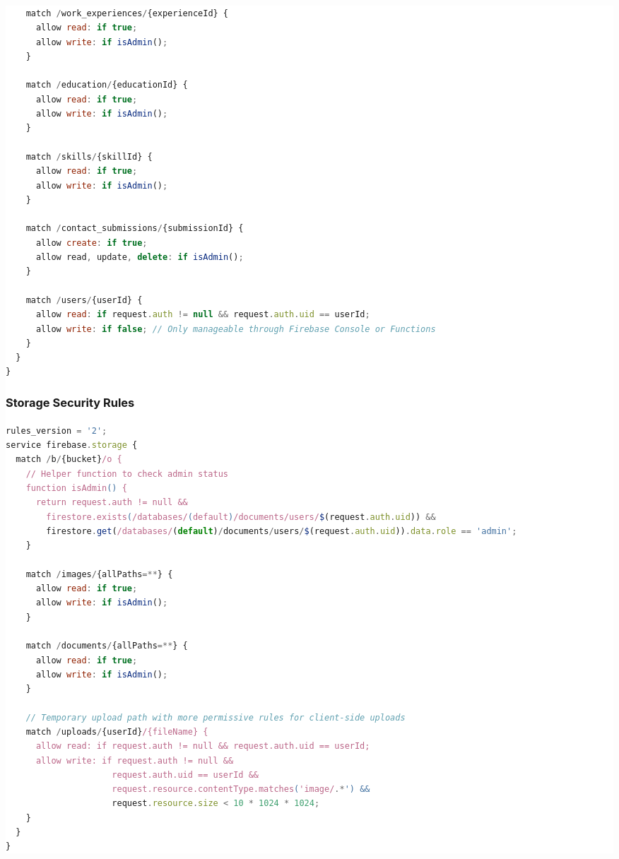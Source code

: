 ```javascript
    match /work_experiences/{experienceId} {
      allow read: if true;
      allow write: if isAdmin();
    }
    
    match /education/{educationId} {
      allow read: if true;
      allow write: if isAdmin();
    }
    
    match /skills/{skillId} {
      allow read: if true;
      allow write: if isAdmin();
    }
    
    match /contact_submissions/{submissionId} {
      allow create: if true;
      allow read, update, delete: if isAdmin();
    }
    
    match /users/{userId} {
      allow read: if request.auth != null && request.auth.uid == userId;
      allow write: if false; // Only manageable through Firebase Console or Functions
    }
  }
}
```

### Storage Security Rules

```javascript
rules_version = '2';
service firebase.storage {
  match /b/{bucket}/o {
    // Helper function to check admin status
    function isAdmin() {
      return request.auth != null && 
        firestore.exists(/databases/(default)/documents/users/$(request.auth.uid)) &&
        firestore.get(/databases/(default)/documents/users/$(request.auth.uid)).data.role == 'admin';
    }
    
    match /images/{allPaths=**} {
      allow read: if true;
      allow write: if isAdmin();
    }
    
    match /documents/{allPaths=**} {
      allow read: if true;
      allow write: if isAdmin();
    }
    
    // Temporary upload path with more permissive rules for client-side uploads
    match /uploads/{userId}/{fileName} {
      allow read: if request.auth != null && request.auth.uid == userId;
      allow write: if request.auth != null && 
                     request.auth.uid == userId && 
                     request.resource.contentType.matches('image/.*') && 
                     request.resource.size < 10 * 1024 * 1024;
    }
  }
}
```
